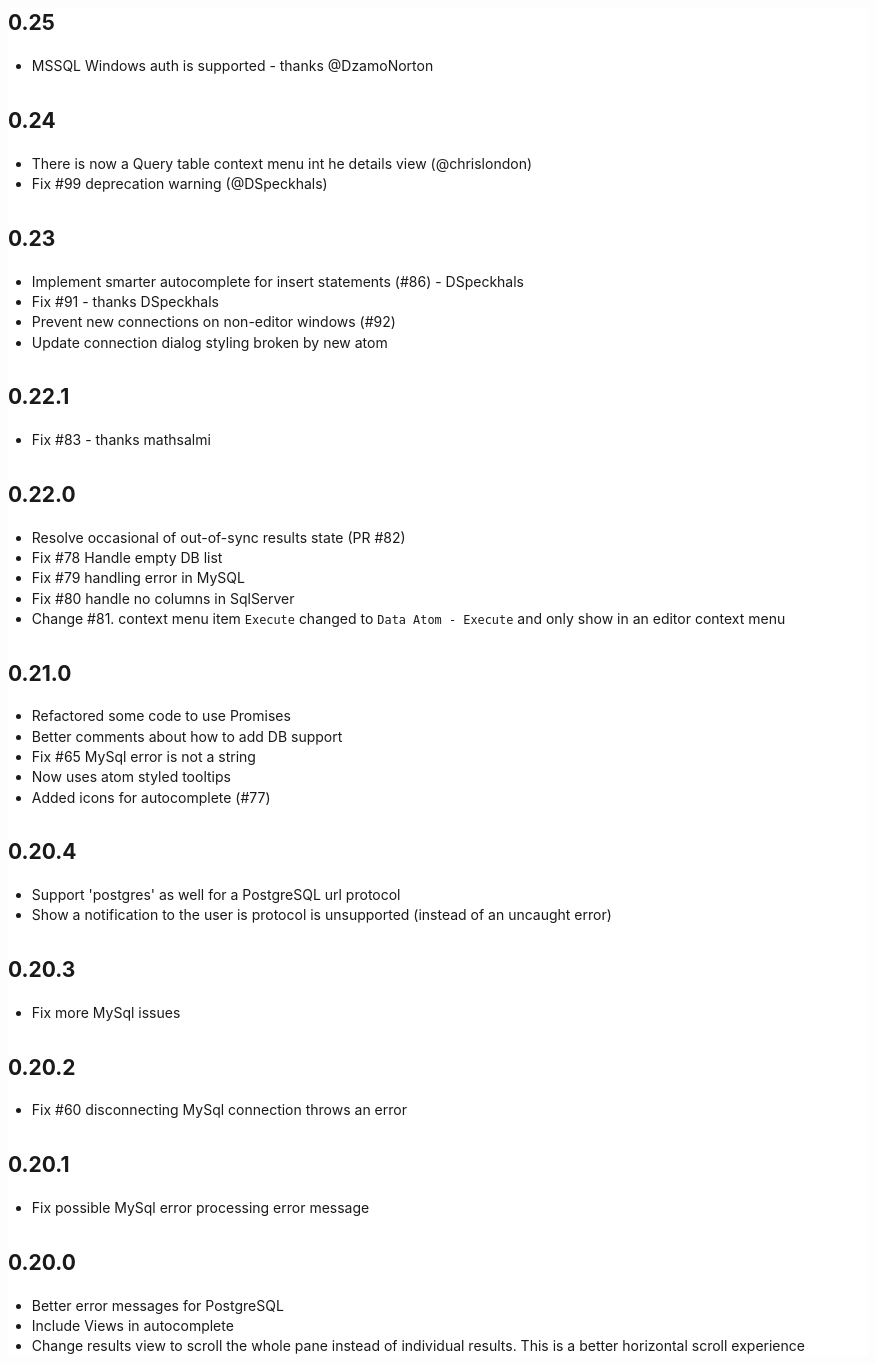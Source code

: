 ## 0.25
* MSSQL Windows auth is supported - thanks @DzamoNorton

## 0.24
* There is now a Query table context menu int he details view (@chrislondon)
* Fix #99 deprecation warning (@DSpeckhals)

## 0.23
* Implement smarter autocomplete for insert statements (#86) - DSpeckhals
* Fix #91 - thanks DSpeckhals
* Prevent new connections on non-editor windows (#92)
* Update connection dialog styling broken by new atom

## 0.22.1
* Fix #83 - thanks mathsalmi

## 0.22.0
* Resolve occasional of out-of-sync results state (PR #82)
* Fix #78 Handle empty DB list
* Fix #79 handling error in MySQL
* Fix #80 handle no columns in SqlServer
* Change #81. context menu item `Execute` changed to `Data Atom - Execute` and only show in an editor context menu

## 0.21.0
* Refactored some code to use Promises
* Better comments about how to add DB support
* Fix #65 MySql error is not a string
* Now uses atom styled tooltips
* Added icons for autocomplete (#77)

## 0.20.4
* Support 'postgres' as well for a PostgreSQL url protocol
* Show a notification to the user is protocol is unsupported (instead of an uncaught error)

## 0.20.3
* Fix more MySql issues

## 0.20.2
* Fix #60 disconnecting MySql connection throws an error

## 0.20.1
* Fix possible MySql error processing error message

## 0.20.0
* Better error messages for PostgreSQL
* Include Views in autocomplete
* Change results view to scroll the whole pane instead of individual results. This is a better horizontal scroll experience
